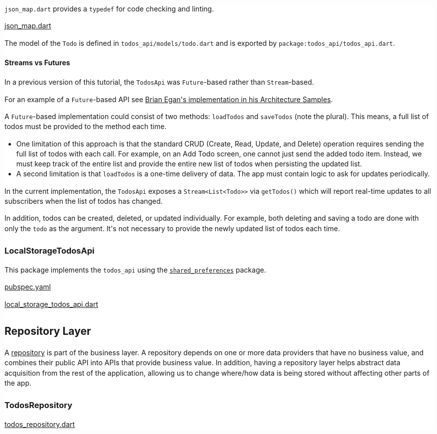 `json_map.dart` provides a `typedef` for code checking and linting.

[json_map.dart](https://raw.githubusercontent.com/felangel/bloc/master/examples/flutter_todos/packages/todos_api/lib/src/models/json_map.dart ':include')

The model of the `Todo` is defined in `todos_api/models/todo.dart` and is exported by `package:todos_api/todos_api.dart`.

#### Streams vs Futures

In a previous version of this tutorial, the `TodosApi` was `Future`-based rather than `Stream`-based.

For an example of a `Future`-based API see [Brian Egan's implementation in his Architecture Samples](https://github.com/brianegan/flutter_architecture_samples/tree/master/todos_repository_core).

A `Future`-based implementation could consist of two methods: `loadTodos` and `saveTodos` (note the plural). This means, a full list of todos must be provided to the method each time.

- One limitation of this approach is that the standard CRUD (Create, Read, Update, and Delete) operation requires sending the full list of todos with each call. For example, on an Add Todo screen, one cannot just send the added todo item. Instead, we must keep track of the entire list and provide the entire new list of todos when persisting the updated list.
- A second limitation is that `loadTodos` is a one-time delivery of data. The app must contain logic to ask for updates periodically. 

In the current implementation, the `TodosApi` exposes a `Stream<List<Todo>>` via `getTodos()` which will report real-time updates to all subscribers when the list of todos has changed.

In addition, todos can be created, deleted, or updated individually. For example, both deleting and saving a todo are done with only the `todo` as the argument. It's not necessary to provide the newly updated list of todos each time.

### LocalStorageTodosApi

This package implements the `todos_api` using the [`shared_preferences`](https://pub.dev/packages/shared_preferences) package.

[pubspec.yaml](https://raw.githubusercontent.com/felangel/bloc/master/examples/flutter_todos/packages/local_storage_todos_api/pubspec.yaml ':include')

[local_storage_todos_api.dart](https://raw.githubusercontent.com/felangel/bloc/master/examples/flutter_todos/packages/local_storage_todos_api/lib/src/local_storage_todos_api.dart ':include')

## Repository Layer

A [repository](/architecture?id=repository) is part of the business layer. A repository depends on one or more data providers that have no business value, and combines their public API into APIs that provide business value. In addition, having a repository layer helps abstract data acquisition from the rest of the application, allowing us to change where/how data is being stored without affecting other parts of the app.

### TodosRepository


[todos_repository.dart](https://raw.githubusercontent.com/felangel/bloc/master/examples/flutter_todos/packages/todos_repository/lib/src/todos_repository.dart ':include')
